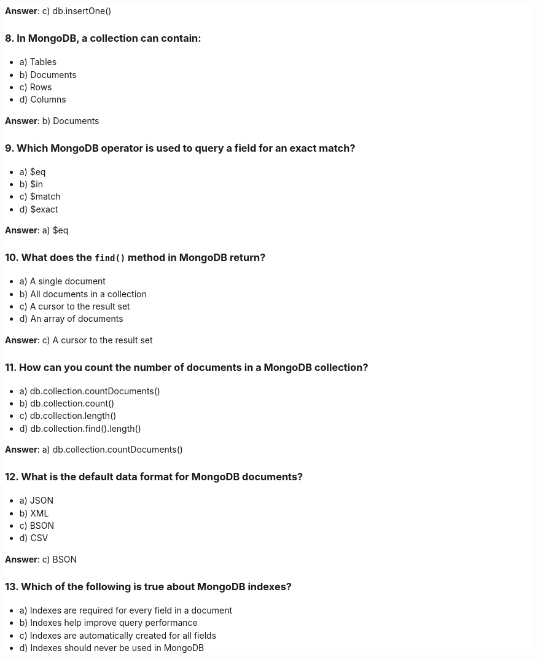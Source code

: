 **Answer**: c) db.insertOne()

### 8. In MongoDB, a collection can contain:
- a) Tables
- b) Documents
- c) Rows
- d) Columns

**Answer**: b) Documents

### 9. Which MongoDB operator is used to query a field for an exact match?
- a) $eq
- b) $in
- c) $match
- d) $exact

**Answer**: a) $eq

### 10. What does the `find()` method in MongoDB return?
- a) A single document
- b) All documents in a collection
- c) A cursor to the result set
- d) An array of documents

**Answer**: c) A cursor to the result set

### 11. How can you count the number of documents in a MongoDB collection?
- a) db.collection.countDocuments()
- b) db.collection.count()
- c) db.collection.length()
- d) db.collection.find().length()

**Answer**: a) db.collection.countDocuments()

### 12. What is the default data format for MongoDB documents?
- a) JSON
- b) XML
- c) BSON
- d) CSV

**Answer**: c) BSON

### 13. Which of the following is true about MongoDB indexes?
- a) Indexes are required for every field in a document
- b) Indexes help improve query performance
- c) Indexes are automatically created for all fields
- d) Indexes should never be used in MongoDB
